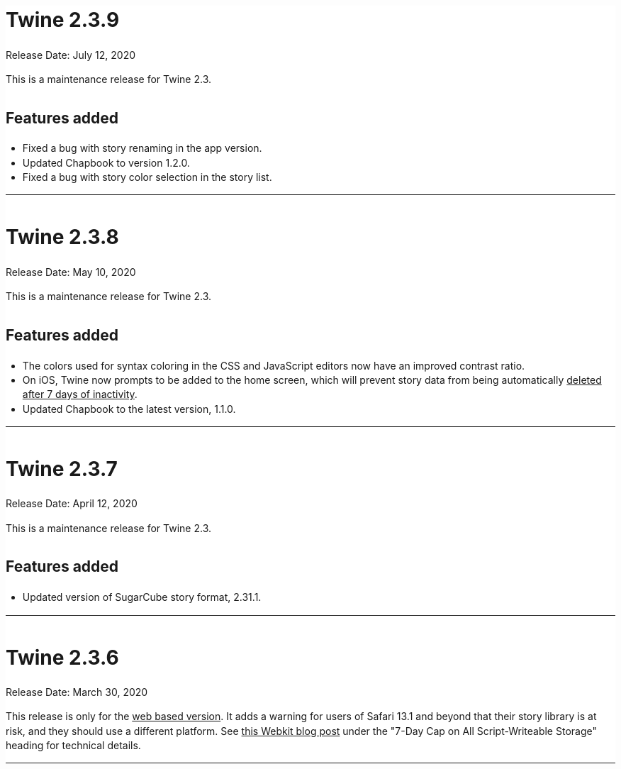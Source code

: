 
# Twine 2.3.9

Release Date: July 12, 2020

This is a maintenance release for Twine 2.3.

## Features added

- Fixed a bug with story renaming in the app version.
- Updated Chapbook to version 1.2.0.
- Fixed a bug with story color selection in the story list.

---

# Twine 2.3.8

Release Date: May 10, 2020

This is a maintenance release for Twine 2.3.

## Features added

- The colors used for syntax coloring in the CSS and JavaScript editors now have
  an improved contrast ratio.
- On iOS, Twine now prompts to be added to the home screen, which will prevent
  story data from being automatically [deleted after 7 days of
  inactivity](https://webkit.org/blog/10218/full-third-party-cookie-blocking-and-more/).
- Updated Chapbook to the latest version, 1.1.0.

---

# Twine 2.3.7

Release Date: April 12, 2020

This is a maintenance release for Twine 2.3.

## Features added

- Updated version of SugarCube story format, 2.31.1.

---

# Twine 2.3.6

Release Date: March 30, 2020

This release is only for the [web based version](https://twinery.org/2). It adds
a warning for users of Safari 13.1 and beyond that their story library is at
risk, and they should use a different platform. See [this Webkit blog
post](https://webkit.org/blog/10218/full-third-party-cookie-blocking-and-more/)
under the "7-Day Cap on All Script-Writeable Storage" heading for technical
details.

---